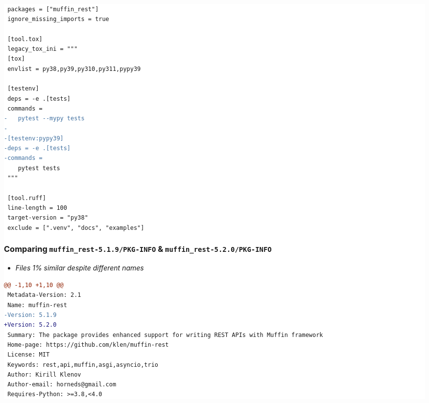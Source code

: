 ```diff
 packages = ["muffin_rest"]
 ignore_missing_imports = true
 
 [tool.tox]
 legacy_tox_ini = """
 [tox]
 envlist = py38,py39,py310,py311,pypy39
 
 [testenv]
 deps = -e .[tests]
 commands =
-	pytest --mypy tests
-
-[testenv:pypy39]
-deps = -e .[tests]
-commands =
 	pytest tests
 """
 
 [tool.ruff]
 line-length = 100
 target-version = "py38"
 exclude = [".venv", "docs", "examples"]
```

### Comparing `muffin_rest-5.1.9/PKG-INFO` & `muffin_rest-5.2.0/PKG-INFO`

 * *Files 1% similar despite different names*

```diff
@@ -1,10 +1,10 @@
 Metadata-Version: 2.1
 Name: muffin-rest
-Version: 5.1.9
+Version: 5.2.0
 Summary: The package provides enhanced support for writing REST APIs with Muffin framework
 Home-page: https://github.com/klen/muffin-rest
 License: MIT
 Keywords: rest,api,muffin,asgi,asyncio,trio
 Author: Kirill Klenov
 Author-email: horneds@gmail.com
 Requires-Python: >=3.8,<4.0
```

